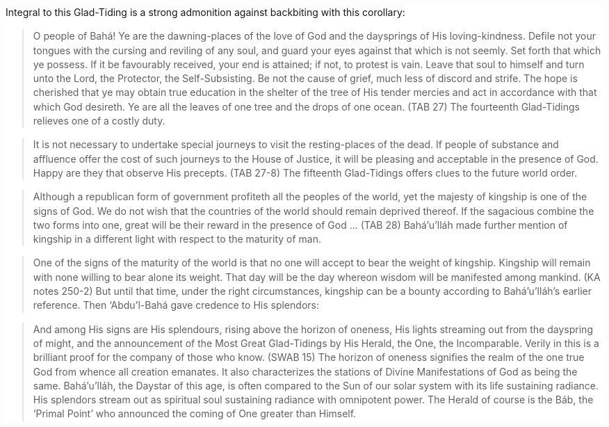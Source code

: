 Integral to this Glad-Tiding is a strong admonition against
backbiting with this corollary:

> O people of Bahá! Ye are the dawning-places of the love
> of God and the daysprings of His loving-kindness. Defile
> not your tongues with the cursing and reviling of any soul,
> and guard your eyes against that which is not seemly. Set
> forth that which ye possess. If it be favourably received,
> your end is attained; if not, to protest is vain. Leave that
> soul to himself and turn unto the Lord, the Protector, the
> Self-Subsisting. Be not the cause of grief, much less of
> discord and strife. The hope is cherished that ye may obtain
> true education in the shelter of the tree of His tender
> mercies and act in accordance with that which God
> desireth. Ye are all the leaves of one tree and the drops of
> one ocean. (TAB 27)
The fourteenth Glad-Tidings relieves one of a costly duty.

> It is not necessary to undertake special journeys to visit the
> resting-places of the dead. If people of substance and
> affluence offer the cost of such journeys to the House of
> Justice, it will be pleasing and acceptable in the presence of
> God. Happy are they that observe His precepts. (TAB 27-8)
The fifteenth Glad-Tidings offers clues to the future world order.

> Although a republican form of government profiteth all
> the peoples of the world, yet the majesty of kingship is one
> of the signs of God. We do not wish that the countries of
> the world should remain deprived thereof. If the sagacious
> combine the two forms into one, great will be their reward
> in the presence of God ... (TAB 28)
Bahá’u’lláh made further mention of kingship in a different light
with respect to the maturity of man.

> One of the signs of the maturity of the world is that no
> one will accept to bear the weight of kingship. Kingship
> will remain with none willing to bear alone its weight. That
> day will be the day whereon wisdom will be manifested
> among mankind. (KA notes 250-2)
But until that time, under the right circumstances, kingship can be a
bounty according to Bahá’u’lláh’s earlier reference.
Then ‘Abdu’l-Bahá gave credence to His splendors:

> And among His signs are His splendours, rising above the
> horizon of oneness, His lights streaming out from the
> dayspring of might, and the announcement of the Most
> Great Glad-Tidings by His Herald, the One, the
> Incomparable. Verily in this is a brilliant proof for the
> company of those who know. (SWAB 15)
The horizon of oneness signifies the realm of the one true God
from whence all creation emanates. It also characterizes the stations
of Divine Manifestations of God as being the same. Bahá’u’lláh, the
Daystar of this age, is often compared to the Sun of our solar system
with its life sustaining radiance. His splendors stream out as spiritual
soul sustaining radiance with omnipotent power. The Herald of
course is the Báb, the ‘Primal Point’ who announced the coming of
One greater than Himself.
